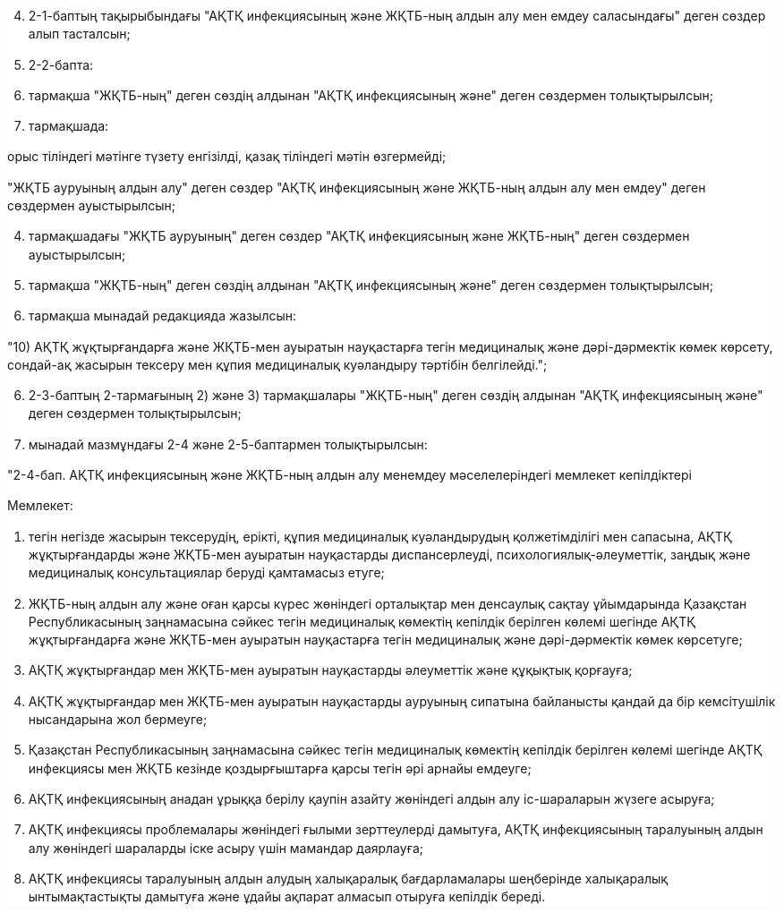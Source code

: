 4) 2-1-баптың тақырыбындағы "АҚТҚ инфекциясының және ЖҚТБ-ның алдын алу мен емдеу саласындағы" деген сөздер алып тасталсын;

5) 2-2-бапта:

1) тармақша "ЖҚТБ-ның" деген сөздiң алдынан "АҚТҚ инфекциясының және" деген сөздермен толықтырылсын;

3) тармақшада:

орыс тiлiндегi мәтiнге түзету енгiзiлдi, қазақ тiлiндегi мәтiн өзгермейдi;

"ЖҚТБ ауруының алдын алу" деген сөздер "АҚТҚ инфекциясының және ЖҚТБ-ның алдын алу мен емдеу" деген сөздермен ауыстырылсын;

4) тармақшадағы "ЖҚТБ ауруының" деген сөздер "АҚТҚ инфекциясының және ЖҚТБ-ның" деген сөздермен ауыстырылсын;

6) тармақша "ЖҚТБ-ның" деген сөздiң алдынан "АҚТҚ инфекциясының және" деген сөздермен толықтырылсын;

10) тармақша мынадай редакцияда жазылсын:

"10) АҚТҚ жұқтырғандарға және ЖҚТБ-мен ауыратын науқастарға тегiн медициналық және дәрi-дәрмектiк көмек көрсету, сондай-ақ жасырын тексеру мен құпия медициналық куәландыру тәртiбiн белгiлейдi.";

6) 2-3-баптың 2-тармағының 2) және 3) тармақшалары "ЖҚТБ-ның" деген сөздiң алдынан "АҚТҚ инфекциясының және" деген сөздермен толықтырылсын;

7) мынадай мазмұндағы 2-4 және 2-5-баптармен толықтырылсын:

"2-4-бап. АҚТҚ инфекциясының және ЖҚТБ-ның алдын алу менемдеу мәселелерiндегi мемлекет кепiлдiктерi

Мемлекет:

1) тегiн негiзде жасырын тексерудiң, ерiктi, құпия медициналық куәландырудың қолжетiмдiлiгi мен сапасына, АҚТҚ жұқтырғандарды және ЖҚТБ-мен ауыратын науқастарды диспансерлеудi, психологиялық-әлеуметтiк, заңдық және медициналық консультациялар берудi қамтамасыз етуге;

2) ЖҚТБ-ның алдын алу және оған қарсы күрес жөнiндегi орталықтар мен денсаулық сақтау ұйымдарында Қазақстан Республикасының заңнамасына сәйкес тегiн медициналық көмектiң кепiлдiк берiлген көлемi шегiнде АҚТҚ жұқтырғандарға және ЖҚТБ-мен ауыратын науқастарға тегiн медициналық және дәрi-дәрмектiк көмек көрсетуге;

3) АҚТҚ жұқтырғандар мен ЖҚТБ-мен ауыратын науқастарды әлеуметтiк және құқықтық қорғауға;

4) АҚТҚ жұқтырғандар мен ЖҚТБ-мен ауыратын науқастарды ауруының сипатына байланысты қандай да бiр кемсiтушiлiк нысандарына жол бермеуге;

5) Қазақстан Республикасының заңнамасына сәйкес тегiн медициналық көмектiң кепiлдiк берiлген көлемi шегiнде АҚТҚ инфекциясы мен ЖҚТБ кезiнде қоздырғыштарға қарсы тегiн әрi арнайы емдеуге;

6) AҚTҚ инфекциясының анадан ұрыққа берiлу қаупiн азайту жөнiндегi алдын алу iс-шараларын жүзеге асыруға;

7) АҚТҚ инфекциясы проблемалары жөнiндегi ғылыми зерттеулердi дамытуға, АҚТҚ инфекциясының таралуының алдын алу жөнiндегi шараларды iске асыру үшiн мамандар даярлауға;

8) АҚТҚ инфекциясы таралуының алдын алудың халықаралық бағдарламалары шеңберiнде халықаралық ынтымақтастықты дамытуға және ұдайы ақпарат алмасып отыруға кепiлдiк бередi.
